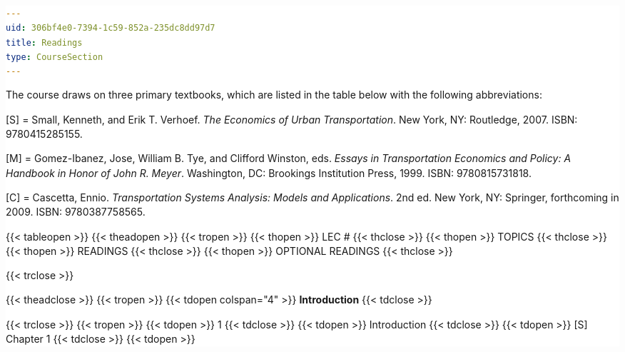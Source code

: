 ```yaml
---
uid: 306bf4e0-7394-1c59-852a-235dc8dd97d7
title: Readings
type: CourseSection
---
```


The course draws on three primary textbooks, which are listed in the table below with the following abbreviations:

\[S\] = Small, Kenneth, and Erik T. Verhoef. _The Economics of Urban Transportation_. New York, NY: Routledge, 2007. ISBN: 9780415285155.

\[M\] = Gomez-Ibanez, Jose, William B. Tye, and Clifford Winston, eds. _Essays in Transportation Economics and Policy: A Handbook in Honor of John R. Meyer_. Washington, DC: Brookings Institution Press, 1999. ISBN: 9780815731818.

\[C\] = Cascetta, Ennio. _Transportation Systems Analysis: Models and Applications_. 2nd ed. New York, NY: Springer, forthcoming in 2009. ISBN: 9780387758565.

{{< tableopen >}}
{{< theadopen >}}
{{< tropen >}}
{{< thopen >}}
LEC #
{{< thclose >}}
{{< thopen >}}
TOPICS
{{< thclose >}}
{{< thopen >}}
READINGS
{{< thclose >}}
{{< thopen >}}
OPTIONAL READINGS
{{< thclose >}}

{{< trclose >}}

{{< theadclose >}}
{{< tropen >}}
{{< tdopen colspan="4" >}}
**Introduction**
{{< tdclose >}}

{{< trclose >}}
{{< tropen >}}
{{< tdopen >}}
1
{{< tdclose >}}
{{< tdopen >}}
Introduction
{{< tdclose >}}
{{< tdopen >}}
\[S\] Chapter 1
{{< tdclose >}}
{{< tdopen >}}
 